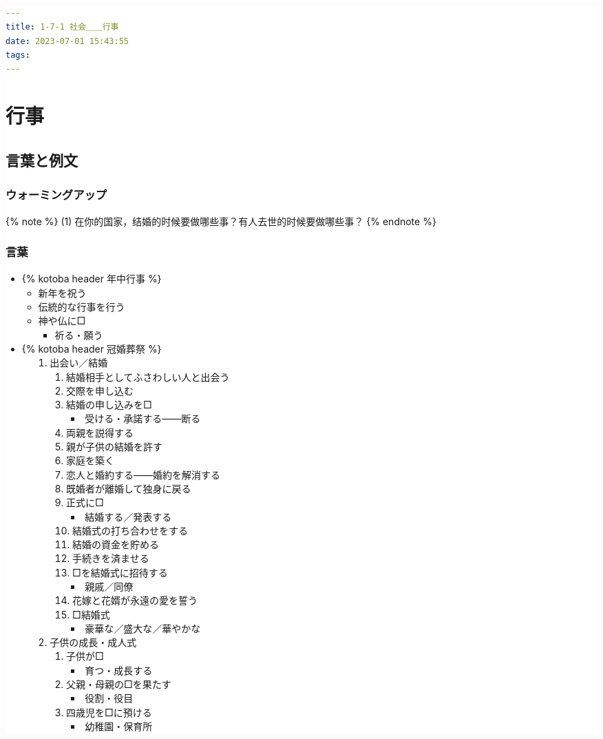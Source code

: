 ```yaml
---
title: 1-7-1 社会＿＿行事
date: 2023-07-01 15:43:55
tags:
---
```


<style>
#言葉 + ul > li:nth-child(2) > ul > li {
    list-style: sankaku inside;
}
#言葉 + ul > li:nth-child(2) > ul > li > ul > li {
    list-style: circled-decimal inside;
}
</style>

# 行事

## 言葉と例文

### ウォーミングアップ

{% note %}
(1) 在你的国家，结婚的时候要做哪些事？有人去世的时候要做哪些事？
{% endnote %}

### 言葉

- {% kotoba header 年中行事 %}
  - 新年を祝う
  - 伝統的な行事を行う
  - 神や仏に□
    - 祈る・願う
- {% kotoba header 冠婚葬祭 %}
  - 出会い／結婚
    - 結婚相手としてふさわしい人と出会う
    - 交際を申し込む
    - 結婚の申し込みを□
      - 受ける・承諾する——断る
    - 両親を説得する
    - 親が子供の結婚を許す
    - 家庭を築く
    - 恋人と婚約する——婚約を解消する
    - 既婚者が離婚して独身に戻る
    - 正式に□
      - 結婚する／発表する
    - 結婚式の打ち合わせをする
    - 結婚の資金を貯める
    - 手続きを済ませる
    - □を結婚式に招待する
      - 親戚／同僚
    - 花嫁と花婿が永遠の愛を誓う
    - □結婚式
      - 豪華な／盛大な／華やかな
  - 子供の成長・成人式
    - 子供が□
      - 育つ・成長する
    - 父親・母親の□を果たす
      - 役割・役目
    - 四歳児を□に預ける
      - 幼稚園・保育所